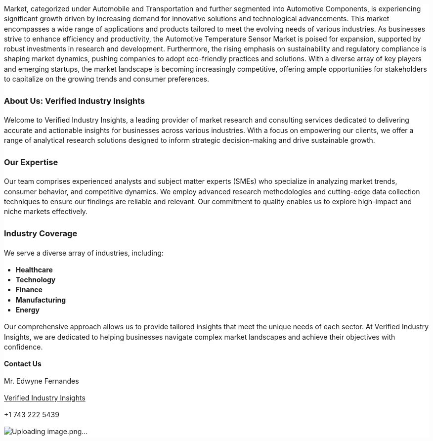 Market, categorized under Automobile and Transportation and further segmented into Automotive Components, is experiencing significant growth driven by increasing demand for innovative solutions and technological advancements. This market encompasses a wide range of applications and products tailored to meet the evolving needs of various industries. As businesses strive to enhance efficiency and productivity, the Automotive Temperature Sensor Market is poised for expansion, supported by robust investments in research and development. Furthermore, the rising emphasis on sustainability and regulatory compliance is shaping market dynamics, pushing companies to adopt eco-friendly practices and solutions. With a diverse array of key players and emerging startups, the market landscape is becoming increasingly competitive, offering ample opportunities for stakeholders to capitalize on the growing trends and consumer preferences.</p><h3>About Us: Verified Industry Insights</h3><p>Welcome to Verified Industry Insights, a leading provider of market research and consulting services dedicated to delivering accurate and actionable insights for businesses across various industries. With a focus on empowering our clients, we offer a range of analytical research solutions designed to inform strategic decision-making and drive sustainable growth.</p><h3>Our Expertise</h3><p>Our team comprises experienced analysts and subject matter experts (SMEs) who specialize in analyzing market trends, consumer behavior, and competitive dynamics. We employ advanced research methodologies and cutting-edge data collection techniques to ensure our findings are reliable and relevant. Our commitment to quality enables us to explore high-impact and niche markets effectively.</p><h3>Industry Coverage</h3><p>We serve a diverse array of industries, including:</p><ul><li><strong>Healthcare</strong></li><li><strong>Technology</strong></li><li><strong>Finance</strong></li><li><strong>Manufacturing</strong></li><li><strong>Energy</strong></li></ul><p>Our comprehensive approach allows us to provide tailored insights that meet the unique needs of each sector. At Verified Industry Insights, we are dedicated to helping businesses navigate complex market landscapes and achieve their objectives with confidence.</p><p><strong>Contact Us</strong></p><p>Mr. Edwyne Fernandes</p><p><a href="https://www.verifiedindustryinsights.com/">Verified Industry Insights</a></p><p>+1 743 222 5439</p>
![Uploading image.png…]()
